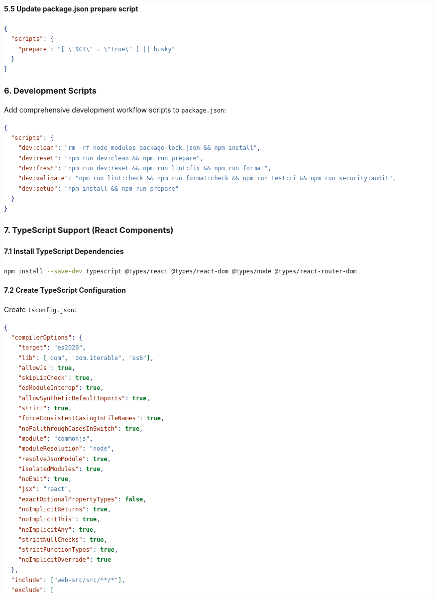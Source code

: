 #### 5.5 Update package.json prepare script

```json
{
  "scripts": {
    "prepare": "[ \"$CI\" = \"true\" ] || husky"
  }
}
```

### 6. Development Scripts

Add comprehensive development workflow scripts to `package.json`:

```json
{
  "scripts": {
    "dev:clean": "rm -rf node_modules package-lock.json && npm install",
    "dev:reset": "npm run dev:clean && npm run prepare",
    "dev:fresh": "npm run dev:reset && npm run lint:fix && npm run format",
    "dev:validate": "npm run lint:check && npm run format:check && npm run test:ci && npm run security:audit",
    "dev:setup": "npm install && npm run prepare"
  }
}
```

### 7. TypeScript Support (React Components)

#### 7.1 Install TypeScript Dependencies

```bash
npm install --save-dev typescript @types/react @types/react-dom @types/node @types/react-router-dom
```

#### 7.2 Create TypeScript Configuration

Create `tsconfig.json`:

```json
{
  "compilerOptions": {
    "target": "es2020",
    "lib": ["dom", "dom.iterable", "es6"],
    "allowJs": true,
    "skipLibCheck": true,
    "esModuleInterop": true,
    "allowSyntheticDefaultImports": true,
    "strict": true,
    "forceConsistentCasingInFileNames": true,
    "noFallthroughCasesInSwitch": true,
    "module": "commonjs",
    "moduleResolution": "node",
    "resolveJsonModule": true,
    "isolatedModules": true,
    "noEmit": true,
    "jsx": "react",
    "exactOptionalPropertyTypes": false,
    "noImplicitReturns": true,
    "noImplicitThis": true,
    "noImplicitAny": true,
    "strictNullChecks": true,
    "strictFunctionTypes": true,
    "noImplicitOverride": true
  },
  "include": ["web-src/src/**/*"],
  "exclude": [
```